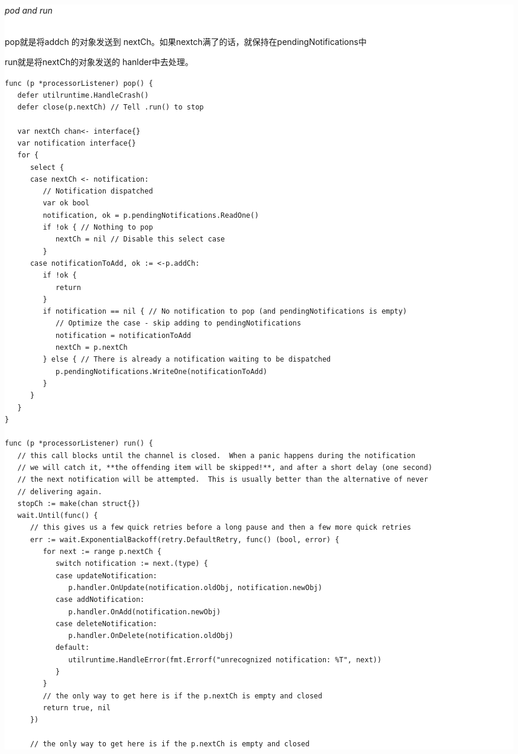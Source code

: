 ###### pod and run

pop就是将addch 的对象发送到  nextCh。如果nextch满了的话，就保持在pendingNotifications中

run就是将nextCh的对象发送的 hanlder中去处理。

```
func (p *processorListener) pop() {
   defer utilruntime.HandleCrash()
   defer close(p.nextCh) // Tell .run() to stop

   var nextCh chan<- interface{}
   var notification interface{}
   for {
      select {
      case nextCh <- notification:
         // Notification dispatched
         var ok bool
         notification, ok = p.pendingNotifications.ReadOne()
         if !ok { // Nothing to pop
            nextCh = nil // Disable this select case
         }
      case notificationToAdd, ok := <-p.addCh:
         if !ok {
            return
         }
         if notification == nil { // No notification to pop (and pendingNotifications is empty)
            // Optimize the case - skip adding to pendingNotifications
            notification = notificationToAdd
            nextCh = p.nextCh
         } else { // There is already a notification waiting to be dispatched
            p.pendingNotifications.WriteOne(notificationToAdd)
         }
      }
   }
}

func (p *processorListener) run() {
   // this call blocks until the channel is closed.  When a panic happens during the notification
   // we will catch it, **the offending item will be skipped!**, and after a short delay (one second)
   // the next notification will be attempted.  This is usually better than the alternative of never
   // delivering again.
   stopCh := make(chan struct{})
   wait.Until(func() {
      // this gives us a few quick retries before a long pause and then a few more quick retries
      err := wait.ExponentialBackoff(retry.DefaultRetry, func() (bool, error) {
         for next := range p.nextCh {
            switch notification := next.(type) {
            case updateNotification:
               p.handler.OnUpdate(notification.oldObj, notification.newObj)
            case addNotification:
               p.handler.OnAdd(notification.newObj)
            case deleteNotification:
               p.handler.OnDelete(notification.oldObj)
            default:
               utilruntime.HandleError(fmt.Errorf("unrecognized notification: %T", next))
            }
         }
         // the only way to get here is if the p.nextCh is empty and closed
         return true, nil
      })

      // the only way to get here is if the p.nextCh is empty and closed
```